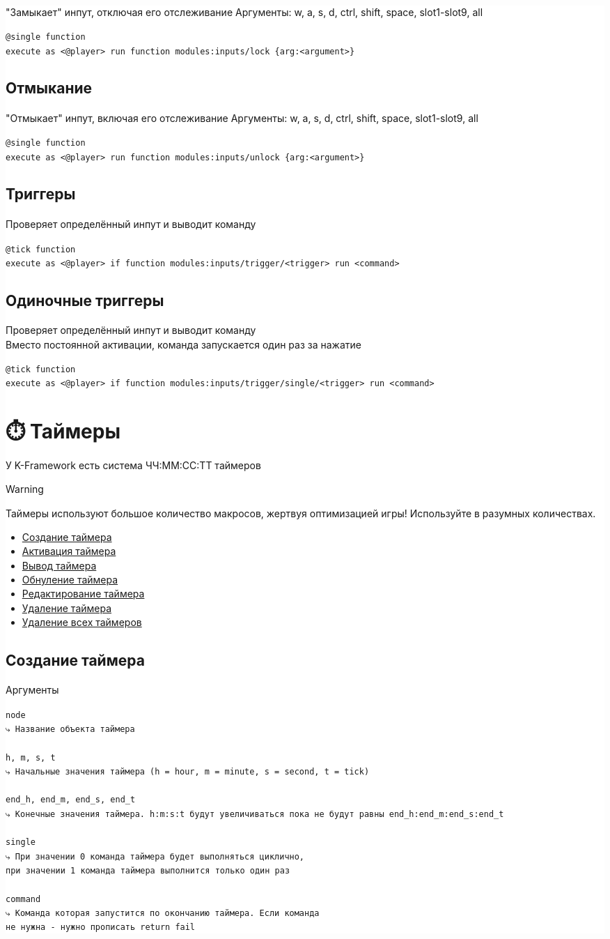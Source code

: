 "Замыкает" инпут, отключая его отслеживание
Аргументы: w, a, s, d, ctrl, shift, space, slot1-slot9, all
```
@single function
execute as <@player> run function modules:inputs/lock {arg:<argument>}
```

<a id="inputs3"><h2>Отмыкание</h2></a>

"Отмыкает" инпут, включая его отслеживание
Аргументы: w, a, s, d, ctrl, shift, space, slot1-slot9, all
```
@single function
execute as <@player> run function modules:inputs/unlock {arg:<argument>}
```

<a id="inputs4"><h2>Триггеры</h2></a>

Проверяет определённый инпут и выводит команду

```
@tick function
execute as <@player> if function modules:inputs/trigger/<trigger> run <command>
```

<a id="inputs5"><h2>Одиночные триггеры</h2></a>

Проверяет определённый инпут и выводит команду\
Вместо постоянной активации, команда запускается один раз за нажатие

```
@tick function
execute as <@player> if function modules:inputs/trigger/single/<trigger> run <command>
```

<a id="таймеры"><h1>⏱️ Таймеры</h1></a>

У K-Framework есть система ЧЧ:ММ:СС:ТТ таймеров 

> [!WARNING]
> Таймеры используют большое количество макросов, жертвуя оптимизацией игры! Используйте в разумных количествах.

- [Создание таймера](#timers1)
- [Активация таймера](#timers2)
- [Вывод таймера](#timers3)
- [Обнуление таймера](#timers4)
- [Редактирование таймера](#timers5)
- [Удаление таймера](#timers6)
- [Удаление всех таймеров](#timers7)

<a id="timers1"><h2>Создание таймера</h2></a>

Аргументы
```
node
⤷ Название объекта таймера

h, m, s, t
⤷ Начальные значения таймера (h = hour, m = minute, s = second, t = tick)

end_h, end_m, end_s, end_t
⤷ Конечные значения таймера. h:m:s:t будут увеличиваться пока не будут равны end_h:end_m:end_s:end_t

single
⤷ При значении 0 команда таймера будет выполняться циклично,
при значении 1 команда таймера выполнится только один раз

command
⤷ Команда которая запустится по окончанию таймера. Если команда
не нужна - нужно прописать return fail
```